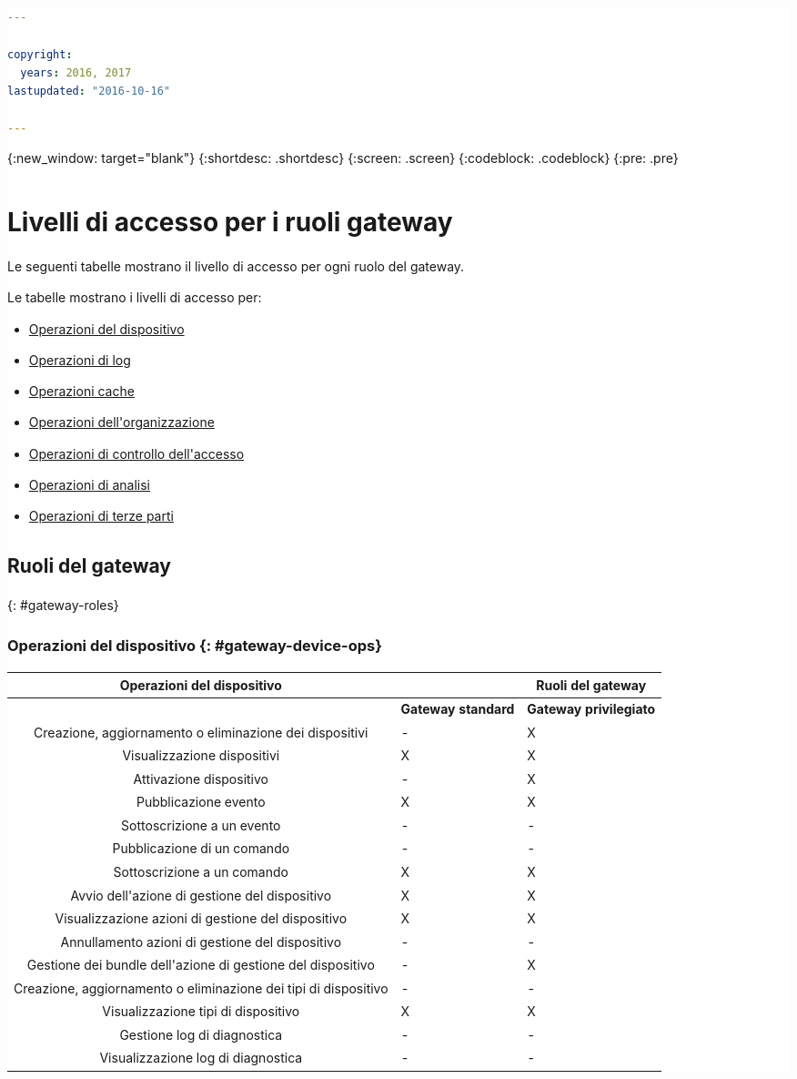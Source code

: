 ```yaml
---

copyright:
  years: 2016, 2017
lastupdated: "2016-10-16"

---
```


{:new_window: target="blank"}
{:shortdesc: .shortdesc}
{:screen: .screen}
{:codeblock: .codeblock}
{:pre: .pre}

# Livelli di accesso per i ruoli gateway

Le seguenti tabelle mostrano il livello di accesso per ogni ruolo del gateway.

Le tabelle mostrano i livelli di accesso per:
- [Operazioni del dispositivo ](#gateway-device-ops)
- [Operazioni di log ](#gateway-log-ops)
- [Operazioni cache ](#gateway-cache-ops)

- [Operazioni dell'organizzazione ](#gateway-org-ops)
- [Operazioni di controllo dell'accesso ](#gateway-access-ops)
- [Operazioni di analisi ](#gateway-analytics-ops)
- [Operazioni di terze parti](#gateway-third-party)  


## Ruoli del gateway
{: #gateway-roles}

### Operazioni del dispositivo {: #gateway-device-ops}

Operazioni del dispositivo || Ruoli del gateway|
:--------: | ---------------------|------------------------
           | **Gateway standard** | **Gateway privilegiato**
Creazione, aggiornamento o eliminazione dei dispositivi |-|X
Visualizzazione dispositivi|X|X
Attivazione dispositivo|-|X
Pubblicazione evento|X|X
Sottoscrizione a un evento|-|-
Pubblicazione di un comando|-|-
Sottoscrizione a un comando|X|X
Avvio dell'azione di gestione del dispositivo|X|X
Visualizzazione azioni di gestione del dispositivo|X|X
Annullamento azioni di gestione del dispositivo|-|-
Gestione dei bundle dell'azione di gestione del dispositivo|-|X
Creazione, aggiornamento o eliminazione dei tipi di dispositivo|-|-
Visualizzazione tipi di dispositivo|X|X
Gestione log di diagnostica|-|-
Visualizzazione log di diagnostica|-|-
